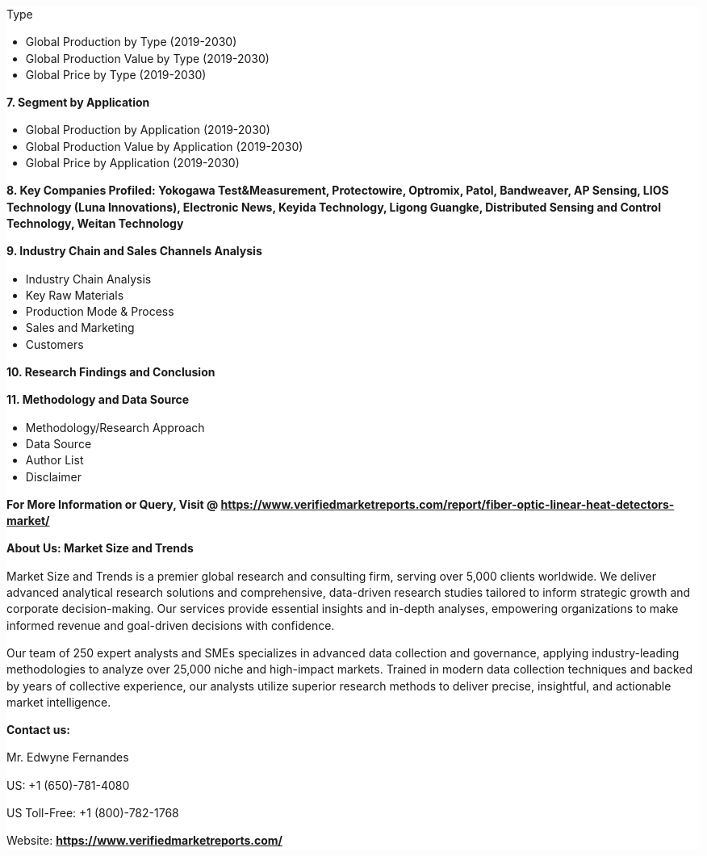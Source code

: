 Type</strong></p><ul><li>Global Production by Type (2019-2030)</li><li>Global Production Value by Type (2019-2030)</li><li>Global Price by Type (2019-2030)</li></ul><p><strong>7. Segment by Application</strong></p><ul><li>Global Production by Application (2019-2030)</li><li>Global Production Value by Application (2019-2030)</li><li>Global Price by Application (2019-2030)</li></ul><p><strong>8. Key Companies Profiled: Yokogawa Test&Measurement, Protectowire, Optromix, Patol, Bandweaver, AP Sensing, LIOS Technology (Luna Innovations), Electronic News, Keyida Technology, Ligong Guangke, Distributed Sensing and Control Technology, Weitan Technology</strong></p><p><strong>9. Industry Chain and Sales Channels Analysis</strong></p><ul><li>Industry Chain Analysis</li><li>Key Raw Materials</li><li>Production Mode &amp; Process</li><li>Sales and Marketing</li><li>Customers</li></ul><p><strong>10. Research Findings and Conclusion</strong></p><p><strong>11. Methodology and Data Source</strong></p><ul><li>Methodology/Research Approach</li><li>Data Source</li><li>Author List</li><li>Disclaimer</li></ul></p><p><strong>For More Information or Query, Visit @ <a href="https://www.verifiedmarketreports.com/report/fiber-optic-linear-heat-detectors-market/">https://www.verifiedmarketreports.com/report/fiber-optic-linear-heat-detectors-market/</a></strong></p><p><strong>About Us: Market Size and Trends</strong></p><p>Market Size and Trends is a premier global research and consulting firm, serving over 5,000 clients worldwide. We deliver advanced analytical research solutions and comprehensive, data-driven research studies tailored to inform strategic growth and corporate decision-making. Our services provide essential insights and in-depth analyses, empowering organizations to make informed revenue and goal-driven decisions with confidence.</p><p>Our team of 250 expert analysts and SMEs specializes in advanced data collection and governance, applying industry-leading methodologies to analyze over 25,000 niche and high-impact markets. Trained in modern data collection techniques and backed by years of collective experience, our analysts utilize superior research methods to deliver precise, insightful, and actionable market intelligence.</p><p><strong>Contact us:</strong></p><p>Mr. Edwyne Fernandes</p><p>US: +1 (650)-781-4080</p><p>US Toll-Free: +1 (800)-782-1768</p><p>Website: <strong><a href="https://www.verifiedmarketreports.com/">https://www.verifiedmarketreports.com/</a></strong></p>

